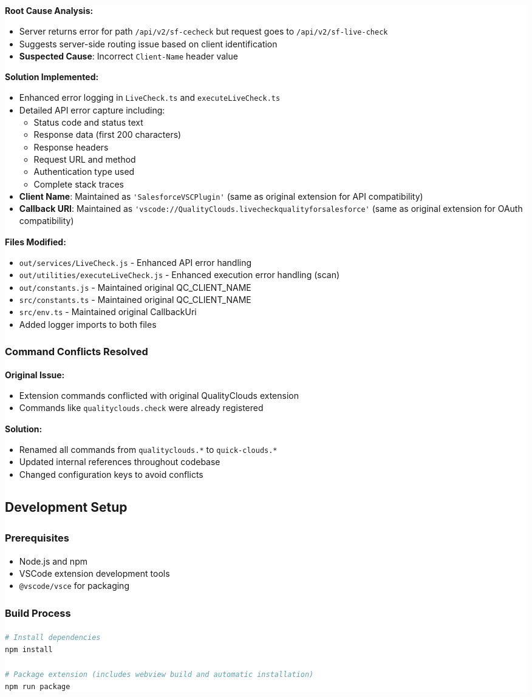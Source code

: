 **Root Cause Analysis:**
- Server returns error for path `/api/v2/sf-cecheck` but request goes to `/api/v2/sf-live-check`
- Suggests server-side routing issue based on client identification
- **Suspected Cause**: Incorrect `Client-Name` header value

**Solution Implemented:**
- Enhanced error logging in `LiveCheck.ts` and `executeLiveCheck.ts`
- Detailed API error capture including:
  - Status code and status text
  - Response data (first 200 characters)
  - Response headers
  - Request URL and method
  - Authentication type used
  - Complete stack traces
- **Client Name**: Maintained as `'SalesforceVSCPlugin'` (same as original extension for API compatibility)
- **Callback URI**: Maintained as `'vscode://QualityClouds.livecheckqualityforsalesforce'` (same as original extension for OAuth compatibility)

**Files Modified:**
- `out/services/LiveCheck.js` - Enhanced API error handling
- `out/utilities/executeLiveCheck.js` - Enhanced execution error handling (scan)
- `out/constants.js` - Maintained original QC_CLIENT_NAME
- `src/constants.ts` - Maintained original QC_CLIENT_NAME
- `src/env.ts` - Maintained original CallbackUri
- Added logger imports to both files

### Command Conflicts Resolved

**Original Issue:**
- Extension commands conflicted with original QualityClouds extension
- Commands like `qualityclouds.check` were already registered

**Solution:**
- Renamed all commands from `qualityclouds.*` to `quick-clouds.*`
- Updated internal references throughout codebase
- Changed configuration keys to avoid conflicts

## Development Setup

### Prerequisites
- Node.js and npm
- VSCode extension development tools
- `@vscode/vsce` for packaging

### Build Process
```bash
# Install dependencies
npm install

# Package extension (includes webview build and automatic installation)
npm run package
```
